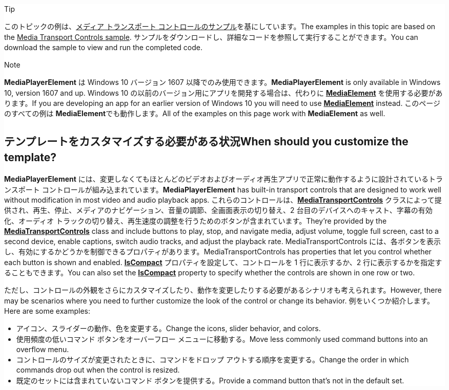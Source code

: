 > [!TIP]
> <span data-ttu-id="1bde4-110">このトピックの例は、[メディア トランスポート コントロールのサンプル](http://go.microsoft.com/fwlink/p/?LinkId=620023)を基にしています。</span><span class="sxs-lookup"><span data-stu-id="1bde4-110">The examples in this topic are based on the [Media Transport Controls sample](http://go.microsoft.com/fwlink/p/?LinkId=620023).</span></span> <span data-ttu-id="1bde4-111">サンプルをダウンロードし、詳細なコードを参照して実行することができます。</span><span class="sxs-lookup"><span data-stu-id="1bde4-111">You can download the sample to view and run the completed code.</span></span>

> [!NOTE]
> <span data-ttu-id="1bde4-112">**MediaPlayerElement** は Windows 10 バージョン 1607 以降でのみ使用できます。</span><span class="sxs-lookup"><span data-stu-id="1bde4-112">**MediaPlayerElement** is only available in Windows 10, version 1607 and up.</span></span> <span data-ttu-id="1bde4-113">Windows 10 の以前のバージョン用にアプリを開発する場合は、代わりに [**MediaElement**](https://msdn.microsoft.com/library/windows/apps/br242926) を使用する必要があります。</span><span class="sxs-lookup"><span data-stu-id="1bde4-113">If you are developing an app for an earlier version of Windows 10 you will need to use [**MediaElement**](https://msdn.microsoft.com/library/windows/apps/br242926) instead.</span></span> <span data-ttu-id="1bde4-114">このページのすべての例は **MediaElement**でも動作します。</span><span class="sxs-lookup"><span data-stu-id="1bde4-114">All of the examples on this page work with **MediaElement** as well.</span></span>

## <a name="when-should-you-customize-the-template"></a><span data-ttu-id="1bde4-115">テンプレートをカスタマイズする必要がある状況</span><span class="sxs-lookup"><span data-stu-id="1bde4-115">When should you customize the template?</span></span>

<span data-ttu-id="1bde4-116">**MediaPlayerElement** には、変更しなくてもほとんどのビデオおよびオーディオ再生アプリで正常に動作するように設計されているトランスポート コントロールが組み込まれています。</span><span class="sxs-lookup"><span data-stu-id="1bde4-116">**MediaPlayerElement** has built-in transport controls that are designed to work well without modification in most video and audio playback apps.</span></span> <span data-ttu-id="1bde4-117">これらのコントロールは、[**MediaTransportControls**](https://msdn.microsoft.com/library/windows/apps/xaml/windows.ui.xaml.controls.mediatransportcontrols.aspx) クラスによって提供され、再生、停止、メディアのナビゲーション、音量の調節、全画面表示の切り替え、2 台目のデバイスへのキャスト、字幕の有効化、オーディオ トラックの切り替え、再生速度の調整を行うためのボタンが含まれています。</span><span class="sxs-lookup"><span data-stu-id="1bde4-117">They’re provided by the [**MediaTransportControls**](https://msdn.microsoft.com/library/windows/apps/xaml/windows.ui.xaml.controls.mediatransportcontrols.aspx) class and include buttons to play, stop, and navigate media, adjust volume, toggle full screen, cast to a second device, enable captions, switch audio tracks, and adjust the playback rate.</span></span> <span data-ttu-id="1bde4-118">MediaTransportControls には、各ボタンを表示し、有効にするかどうかを制御できるプロパティがあります。</span><span class="sxs-lookup"><span data-stu-id="1bde4-118">MediaTransportControls has properties that let you control whether each button is shown and enabled.</span></span> <span data-ttu-id="1bde4-119">[**IsCompact**](https://msdn.microsoft.com/library/windows/apps/xaml/windows.ui.xaml.controls.mediatransportcontrols.iscompact.aspx) プロパティを設定して、コントロールを 1 行に表示するか、2 行に表示するかを指定することもできます。</span><span class="sxs-lookup"><span data-stu-id="1bde4-119">You can also set the [**IsCompact**](https://msdn.microsoft.com/library/windows/apps/xaml/windows.ui.xaml.controls.mediatransportcontrols.iscompact.aspx) property to specify whether the controls are shown in one row or two.</span></span>

<span data-ttu-id="1bde4-120">ただし、コントロールの外観をさらにカスタマイズしたり、動作を変更したりする必要があるシナリオも考えられます。</span><span class="sxs-lookup"><span data-stu-id="1bde4-120">However, there may be scenarios where you need to further customize the look of the control or change its behavior.</span></span> <span data-ttu-id="1bde4-121">例をいくつか紹介します。</span><span class="sxs-lookup"><span data-stu-id="1bde4-121">Here are some examples:</span></span>
- <span data-ttu-id="1bde4-122">アイコン、スライダーの動作、色を変更する。</span><span class="sxs-lookup"><span data-stu-id="1bde4-122">Change the icons, slider behavior, and colors.</span></span>
- <span data-ttu-id="1bde4-123">使用頻度の低いコマンド ボタンをオーバーフロー メニューに移動する。</span><span class="sxs-lookup"><span data-stu-id="1bde4-123">Move less commonly used command buttons into an overflow menu.</span></span>
- <span data-ttu-id="1bde4-124">コントロールのサイズが変更されたときに、コマンドをドロップ アウトする順序を変更する。</span><span class="sxs-lookup"><span data-stu-id="1bde4-124">Change the order in which commands drop out when the control is resized.</span></span>
- <span data-ttu-id="1bde4-125">既定のセットには含まれていないコマンド ボタンを提供する。</span><span class="sxs-lookup"><span data-stu-id="1bde4-125">Provide a command button that’s not in the default set.</span></span>
